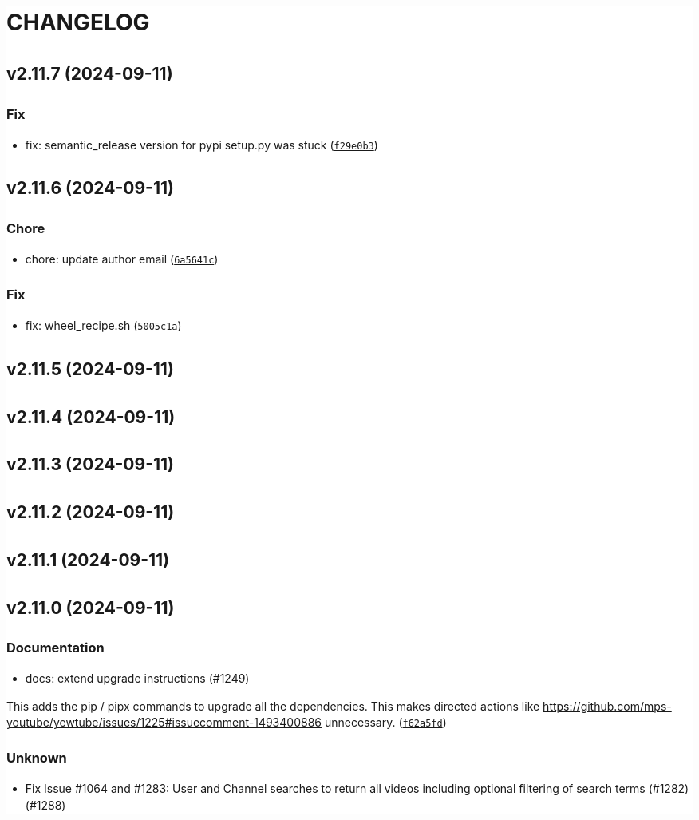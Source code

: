 # CHANGELOG

## v2.11.7 (2024-09-11)

### Fix

* fix: semantic_release version for pypi setup.py was stuck ([`f29e0b3`](https://github.com/mps-youtube/yewtube/commit/f29e0b33241ae50e04fb4d2b0b8308be328eef82))

## v2.11.6 (2024-09-11)

### Chore

* chore: update author email ([`6a5641c`](https://github.com/mps-youtube/yewtube/commit/6a5641cfdf209a9c87783178b61b9ea348aed6b9))

### Fix

* fix: wheel_recipe.sh ([`5005c1a`](https://github.com/mps-youtube/yewtube/commit/5005c1a79e09049a57b8427678062f20cf377a72))

## v2.11.5 (2024-09-11)

## v2.11.4 (2024-09-11)

## v2.11.3 (2024-09-11)

## v2.11.2 (2024-09-11)

## v2.11.1 (2024-09-11)

## v2.11.0 (2024-09-11)

### Documentation

* docs: extend upgrade instructions (#1249)

This adds the pip / pipx commands to upgrade all the dependencies. This makes directed actions like https://github.com/mps-youtube/yewtube/issues/1225#issuecomment-1493400886 unnecessary. ([`f62a5fd`](https://github.com/mps-youtube/yewtube/commit/f62a5fd96f97806f35a015df21274e0debf0c8e3))

### Unknown

* Fix Issue #1064 and #1283: User and Channel searches to return all videos including optional filtering of search terms (#1282) (#1288)
